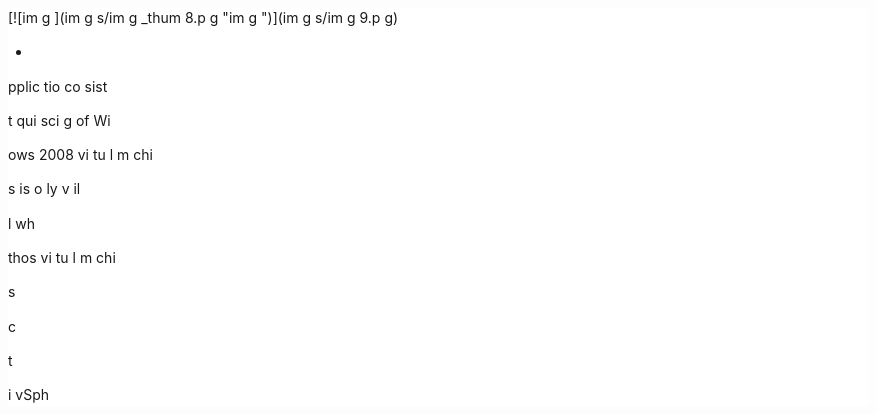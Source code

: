 [![im
g
](im
g
s/im
g
_thum
8.p
g "im
g
")](im
g
s/im
g
9.p
g)

- 
pplic
tio
 co
sist

t qui
sci
g of Wi

ows 2008 vi
tu
l m
chi

s is o
ly 
v
il

l
 wh

 thos
 vi
tu
l m
chi

s 


 c


t

 i
 vSph
